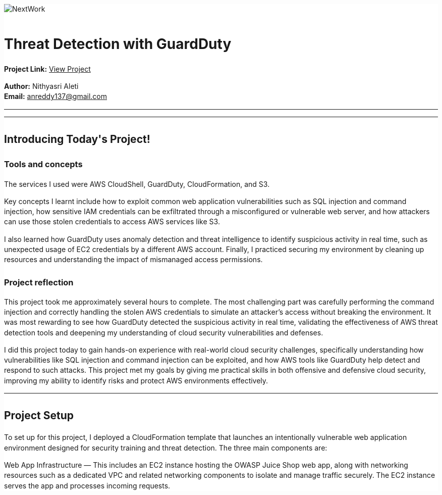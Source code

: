 <img src="https://cdn.prod.website-files.com/677c400686e724409a5a7409/6790ad949cf622dc8dcd9fe4_nextwork-logo-leather.svg" alt="NextWork" width="300" />

# Threat Detection with GuardDuty

**Project Link:** [View Project](http://learn.nextwork.org/projects/aws-security-guardduty)

**Author:** Nithyasri Aleti  
**Email:** anreddy137@gmail.com

---

---

## Introducing Today's Project!

### Tools and concepts

The services I used were AWS CloudShell, GuardDuty, CloudFormation, and S3.

Key concepts I learnt include how to exploit common web application vulnerabilities such as SQL injection and command injection, how sensitive IAM credentials can be exfiltrated through a misconfigured or vulnerable web server, and how attackers can use those stolen credentials to access AWS services like S3.

I also learned how GuardDuty uses anomaly detection and threat intelligence to identify suspicious activity in real time, such as unexpected usage of EC2 credentials by a different AWS account. Finally, I practiced securing my environment by cleaning up resources and understanding the impact of mismanaged access permissions.

### Project reflection

This project took me approximately several hours to complete. The most challenging part was carefully performing the command injection and correctly handling the stolen AWS credentials to simulate an attacker’s access without breaking the environment. It was most rewarding to see how GuardDuty detected the suspicious activity in real time, validating the effectiveness of AWS threat detection tools and deepening my understanding of cloud security vulnerabilities and defenses.

I did this project today to gain hands-on experience with real-world cloud security challenges, specifically understanding how vulnerabilities like SQL injection and command injection can be exploited, and how AWS tools like GuardDuty help detect and respond to such attacks. This project met my goals by giving me practical skills in both offensive and defensive cloud security, improving my ability to identify risks and protect AWS environments effectively.

---

## Project Setup

To set up for this project, I deployed a CloudFormation template that launches an intentionally vulnerable web application environment designed for security training and threat detection. The three main components are:

Web App Infrastructure — This includes an EC2 instance hosting the OWASP Juice Shop web app, along with networking resources such as a dedicated VPC and related networking components to isolate and manage traffic securely. The EC2 instance serves the app and processes incoming requests.
